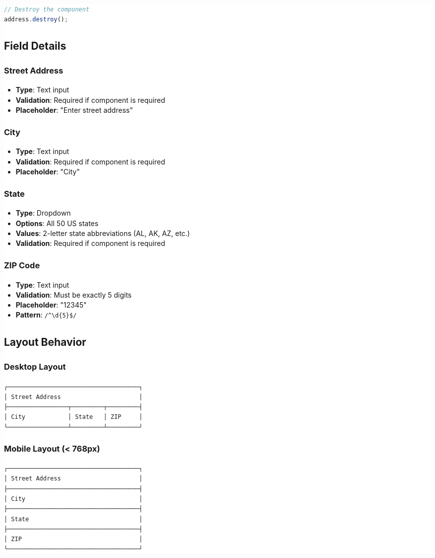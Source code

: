 ```javascript
// Destroy the component
address.destroy();
```

## Field Details

### Street Address

- **Type**: Text input
- **Validation**: Required if component is required
- **Placeholder**: "Enter street address"

### City

- **Type**: Text input
- **Validation**: Required if component is required
- **Placeholder**: "City"

### State

- **Type**: Dropdown
- **Options**: All 50 US states
- **Values**: 2-letter state abbreviations (AL, AK, AZ, etc.)
- **Validation**: Required if component is required

### ZIP Code

- **Type**: Text input
- **Validation**: Must be exactly 5 digits
- **Placeholder**: "12345"
- **Pattern**: `/^\d{5}$/`

## Layout Behavior

### Desktop Layout

```text
┌─────────────────────────────────────┐
│ Street Address                      │
├─────────────────┬─────────┬─────────┤
│ City            │ State   │ ZIP     │
└─────────────────┴─────────┴─────────┘
```

### Mobile Layout (< 768px)

```text
┌─────────────────────────────────────┐
│ Street Address                      │
├─────────────────────────────────────┤
│ City                                │
├─────────────────────────────────────┤
│ State                               │
├─────────────────────────────────────┤
│ ZIP                                 │
└─────────────────────────────────────┘
```
